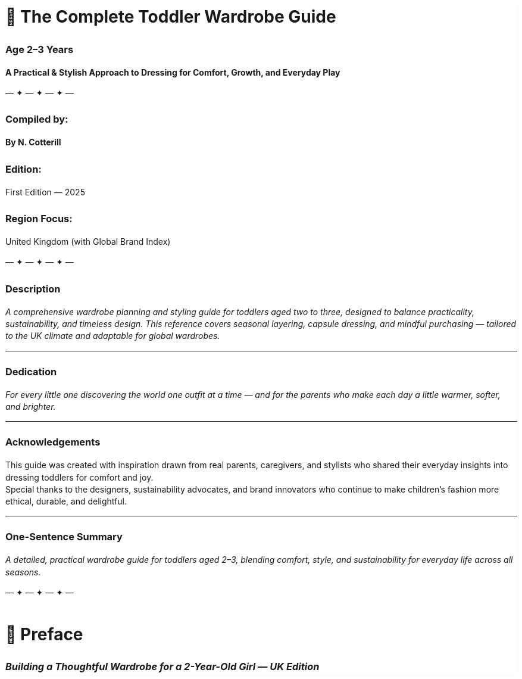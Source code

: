 

# 👶 The Complete Toddler Wardrobe Guide  
### Age 2–3 Years  
**A Practical & Stylish Approach to Dressing for Comfort, Growth, and Everyday Play**

— ✦ — ✦ — ✦ —  

### Compiled by:  
**By N. Cotterill**  

### Edition:  
First Edition — 2025  

### Region Focus:  
United Kingdom (with Global Brand Index)

— ✦ — ✦ — ✦ —  

### Description  
*A comprehensive wardrobe planning and styling guide for toddlers aged two to three, designed to balance practicality, sustainability, and timeless design. This reference covers seasonal layering, capsule dressing, and mindful purchasing — tailored to the UK climate and adaptable for global wardrobes.*

---

### Dedication  
*For every little one discovering the world one outfit at a time — and for the parents who make each day a little warmer, softer, and brighter.*

---

### Acknowledgements  
This guide was created with inspiration drawn from real parents, caregivers, and stylists who shared their everyday insights into dressing toddlers for comfort and joy.  
Special thanks to the designers, sustainability advocates, and brand innovators who continue to make children’s fashion more ethical, durable, and delightful.

---

### One-Sentence Summary  
*A detailed, practical wardrobe guide for toddlers aged 2–3, blending comfort, style, and sustainability for everyday life across all seasons.*

— ✦ — ✦ — ✦ —  

# 🌸 Preface  
### *Building a Thoughtful Wardrobe for a 2-Year-Old Girl — UK Edition*
